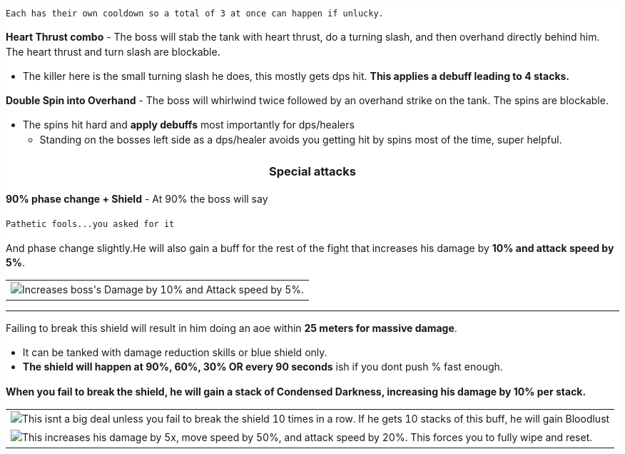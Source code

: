     Each has their own cooldown so a total of 3 at once can happen if unlucky. 

**Heart Thrust combo** - The boss will stab the tank with heart thrust, do a turning slash, and then overhand directly behind him. The heart thrust and turn slash are blockable.
* The killer here is the small turning slash he does, this mostly gets dps hit. **This applies a debuff leading to 4 stacks.**

<center><video controls>
  <source src="https://i.imgur.com/8L0FPc9.mp4" type="video/mp4">
</video></center>

**Double Spin into Overhand** - The boss will whirlwind twice followed by an overhand strike on the tank. The spins are blockable.
* The spins hit hard and **apply debuffs** most importantly for dps/healers
  * Standing on the bosses left side as a dps/healer avoids you getting hit by spins most of the time, super helpful. 

<center><video controls>
  <source src="https://i.imgur.com/mv5Elyk.mp4" type="video/mp4">
</video></center>

<center><h3>Special attacks</h3></center>

**90% phase change + Shield** - At 90% the boss will say 
 
    Pathetic fools...you asked for it 

And phase change slightly.He will also gain a buff for the rest of the fight that increases his damage by **10% and attack speed by 5%**.

<table>
  <tr>
    <td><img src="https://i.imgur.com/2wAbm9N.png">Increases boss's Damage by 10% and Attack speed by 5%.</td>
  </tr>
</table>

</div>
<hr/>

<center><video controls>
  <source src="https://i.imgur.com/a9s5IW2.mp4" type="video/mp4">
</video></center>

Failing to break this shield will result in him doing an aoe within **25 meters for massive damage**. 
* It can be tanked with damage reduction skills or blue shield only.
* **The shield will happen at 90%, 60%, 30% OR every 90 seconds** ish if you dont push % fast enough. 

**When you fail to break the shield, he will gain a stack of Condensed Darkness, increasing his damage by 10% per stack.**

<table>
  <tr>
    <td><img src="https://i.imgur.com/lHAxxAQ.png">This isnt a big deal unless you fail to break the shield 10 times in a row. If he gets 10 stacks of this buff, he will gain Bloodlust</td>
  </tr>
  <tr>
    <td><img src="https://i.imgur.com/YKNYcjI.png">This increases his damage by 5x, move speed by 50%, and attack speed by 20%. This forces you to fully wipe and reset.</td>
  </tr>
</table>
